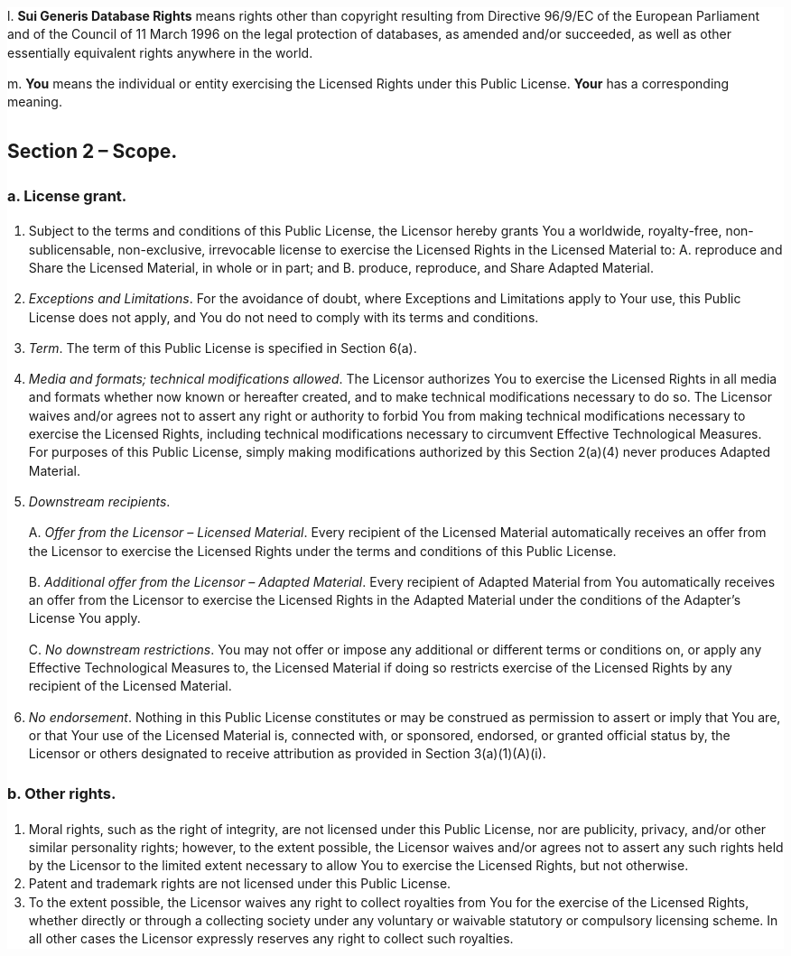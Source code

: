  l. **Sui Generis Database Rights** means rights other than copyright resulting from Directive 96/9/EC of the European Parliament and of the Council of 11 March 1996 on the legal protection of databases, as amended and/or succeeded, as well as other essentially equivalent rights anywhere in the world.
 
 m. **You** means the individual or entity exercising the Licensed Rights under this Public License.
    **Your** has a corresponding meaning.

## Section 2 – Scope.

### a. **License grant.**

 1. Subject to the terms and conditions of this Public License, the Licensor hereby grants You a worldwide, royalty-free, non-sublicensable, non-exclusive, irrevocable license to exercise the Licensed Rights in the Licensed Material to:
     A. reproduce and Share the Licensed Material, in whole or in part; and
     B. produce, reproduce, and Share Adapted Material.
 2. *Exceptions and Limitations*.
    For the avoidance of doubt, where Exceptions and Limitations apply to Your use, this Public License does not apply, and You do not need to comply with its terms and conditions.
 3. *Term*.
    The term of this Public License is specified in Section 6(a).
 4. *Media and formats; technical modifications allowed*.
    The Licensor authorizes You to exercise the Licensed Rights in all media and formats whether now known or hereafter created, and to make technical modifications necessary to do so.
    The Licensor waives and/or agrees not to assert any right or authority to forbid You from making technical modifications necessary to exercise the Licensed Rights, including technical modifications necessary to circumvent Effective Technological Measures.
    For purposes of this Public License, simply making modifications authorized by this Section 2(a)(4) never produces Adapted Material.
 5. *Downstream recipients*.

     A. *Offer from the Licensor – Licensed Material*.
        Every recipient of the Licensed Material automatically receives an offer from the Licensor to exercise the Licensed Rights under the terms and conditions of this Public License.

     B. *Additional offer from the Licensor – Adapted Material*.
        Every recipient of Adapted Material from You automatically receives an offer from the Licensor to exercise the Licensed Rights in the Adapted Material under the conditions of the Adapter’s License You apply.

     C. *No downstream restrictions*.
        You may not offer or impose any additional or different terms or conditions on, or apply any Effective Technological Measures to, the Licensed Material if doing so restricts exercise of the Licensed Rights by any recipient of the Licensed Material.
 6. *No endorsement*.
    Nothing in this Public License constitutes or may be construed as permission to assert or imply that You are, or that Your use of the Licensed Material is, connected with, or sponsored, endorsed, or granted official status by, the Licensor or others designated to receive attribution as provided in Section 3(a)(1)(A)(i).

### b. **Other rights.**
 1. Moral rights, such as the right of integrity, are not licensed under this Public License, nor are publicity, privacy, and/or other similar personality rights; however, to the extent possible, the Licensor waives and/or agrees not to assert any such rights held by the Licensor to the limited extent necessary to allow You to exercise the Licensed Rights, but not otherwise.
 2. Patent and trademark rights are not licensed under this Public License.
 3. To the extent possible, the Licensor waives any right to collect royalties from You for the exercise of the Licensed Rights, whether directly or through a collecting society under any voluntary or waivable statutory or compulsory licensing scheme.
    In all other cases the Licensor expressly reserves any right to collect such royalties.
